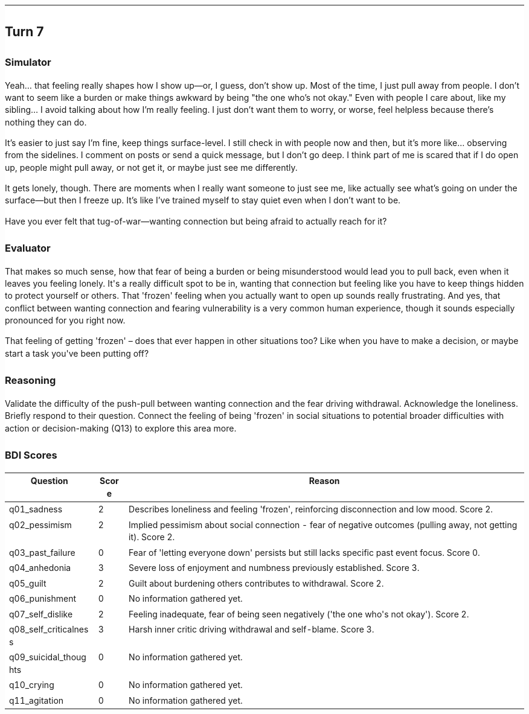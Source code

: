 
---

## Turn 7

### Simulator

Yeah… that feeling really shapes how I show up—or, I guess, don’t show up. Most of the time, I just pull away from people. I don’t want to seem like a burden or make things awkward by being "the one who’s not okay." Even with people I care about, like my sibling… I avoid talking about how I’m really feeling. I just don’t want them to worry, or worse, feel helpless because there’s nothing they can do.

It’s easier to just say I’m fine, keep things surface-level. I still check in with people now and then, but it’s more like… observing from the sidelines. I comment on posts or send a quick message, but I don’t go deep. I think part of me is scared that if I do open up, people might pull away, or not get it, or maybe just see me differently.

It gets lonely, though. There are moments when I really want someone to just see me, like actually see what’s going on under the surface—but then I freeze up. It’s like I’ve trained myself to stay quiet even when I don’t want to be.

Have you ever felt that tug-of-war—wanting connection but being afraid to actually reach for it?

### Evaluator

That makes so much sense, how that fear of being a burden or being misunderstood would lead you to pull back, even when it leaves you feeling lonely. It's a really difficult spot to be in, wanting that connection but feeling like you have to keep things hidden to protect yourself or others. That 'frozen' feeling when you actually want to open up sounds really frustrating. And yes, that conflict between wanting connection and fearing vulnerability is a very common human experience, though it sounds especially pronounced for you right now.

That feeling of getting 'frozen' – does that ever happen in other situations too? Like when you have to make a decision, or maybe start a task you've been putting off?

### Reasoning

Validate the difficulty of the push-pull between wanting connection and the fear driving withdrawal. Acknowledge the loneliness. Briefly respond to their question. Connect the feeling of being 'frozen' in social situations to potential broader difficulties with action or decision-making (Q13) to explore this area more.

### BDI Scores

| Question | Score | Reason |
| --- | --- | --- |
| q01_sadness | 2 | Describes loneliness and feeling 'frozen', reinforcing disconnection and low mood. Score 2. |
| q02_pessimism | 2 | Implied pessimism about social connection - fear of negative outcomes (pulling away, not getting it). Score 2. |
| q03_past_failure | 0 | Fear of 'letting everyone down' persists but still lacks specific past event focus. Score 0. |
| q04_anhedonia | 3 | Severe loss of enjoyment and numbness previously established. Score 3. |
| q05_guilt | 2 | Guilt about burdening others contributes to withdrawal. Score 2. |
| q06_punishment | 0 | No information gathered yet. |
| q07_self_dislike | 2 | Feeling inadequate, fear of being seen negatively ('the one who's not okay'). Score 2. |
| q08_self_criticalness | 3 | Harsh inner critic driving withdrawal and self-blame. Score 3. |
| q09_suicidal_thoughts | 0 | No information gathered yet. |
| q10_crying | 0 | No information gathered yet. |
| q11_agitation | 0 | No information gathered yet. |